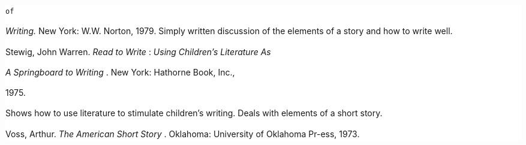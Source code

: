     of
   </i>
   <i>
    Writing.
   </i>
   New York: W.W. Norton, 1979. Simply written discussion of the elements of a story and how to write well.
  </p>
  <p>
   Stewig, John Warren.
   <i>
    Read
   </i>
   <i>
    to
   </i>
   <i>
    Write
   </i>
   :
   <i>
    Using
   </i>
   <i>
    Children’s
   </i>
   <i>
    Literature
   </i>
   <i>
    As
   </i>
  </p>
  <p>
   <i>
    A
   </i>
   <i>
    Springboard
   </i>
   <i>
    to
   </i>
   <i>
    Writing
   </i>
   . New York: Hathorne Book, Inc.,
  </p>
  <p>
   1975.
  </p>
  <p>
   Shows how to use literature to stimulate children’s writing. Deals with elements of a short story.
  </p>
  <p>
   Voss, Arthur.
   <i>
    The American Short
   </i>
   <i>
    Story
   </i>
   . Oklahoma: University of Oklahoma Pr-ess, 1973.
  </p>